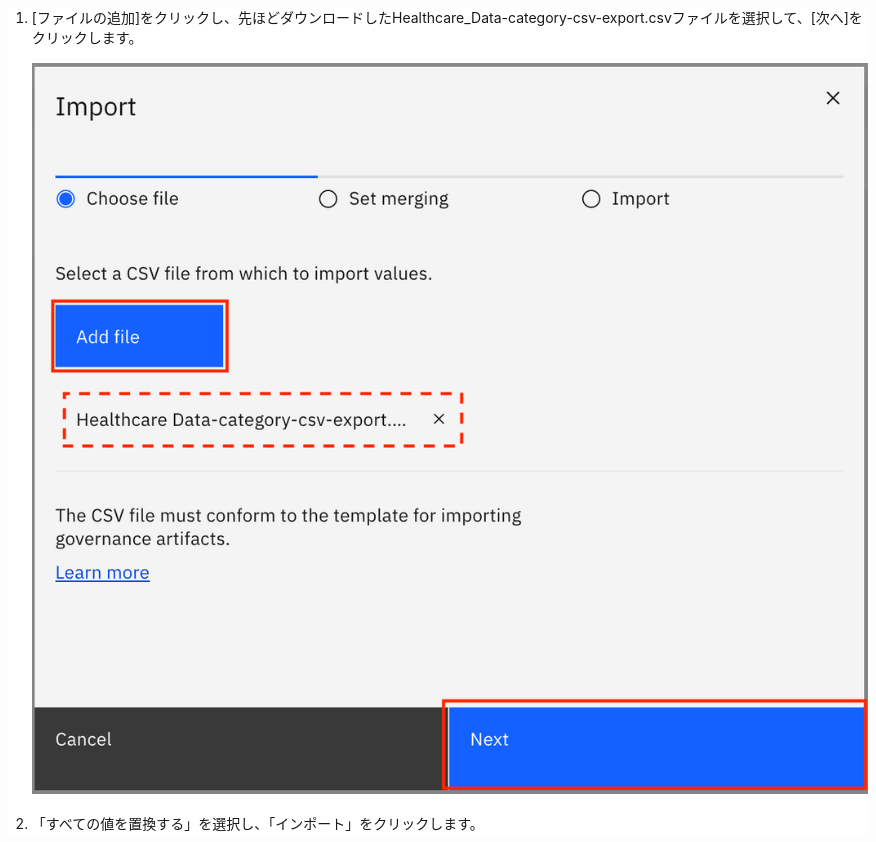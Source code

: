 1. [ファイルの追加]をクリックし、先ほどダウンロードしたHealthcare_Data-category-csv-export.csvファイルを選択して、[次へ]をクリックします。

    ![カテゴリー - ファイルの追加](images/dd-categories-add-file.png)

1. 「すべての値を置換する」を選択し、「インポート」をクリックします。
